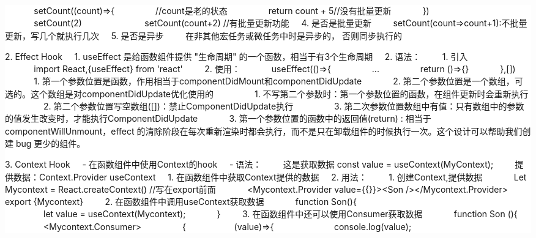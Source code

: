             setCount((count)=>{
                //count是老的状态
                return count + 5//没有批量更新
            })
            
            setCount(2)
            
            setCount(count+2) //有批量更新功能
    4. 是否是批量更新
        setCount(count=>count+1):不批量更新，写几个就执行几次
    5. 是否是异步
        在非其他宏任务或微任务中时是异步的， 否则同步执行的

2. Effect Hook
    1. useEffect 是给函数组件提供 "生命周期" 的一个函数，相当于有3个生命周期
    2. 语法：
        1. 引入
            import React,{useEffect} from 'react'
        2. 使用：
            useEffect(()=>{
                ...
                return ()=>{}
            },[])
            1. 第一个参数位置是函数，作用相当于componentDidMount和componentDidUpdate
            2. 第二个参数位置是一个数组，可选的。这个数组是对componentDidUpdate优化使用的
                1. 不写第二个参数时：第一个参数位置的函数，在组件更新时会重新执行
                2. 第二个参数位置写空数组([])：禁止ComponentDidUpdate执行
                3. 第二次参数位置数组中有值：只有数组中的参数的值发生改变时，才能执行ComponentDidUpdate
            3. 第一个参数位置的函数中的返回值(return) : 相当于componentWillUnmount，effect 的清除阶段在每次重新渲染时都会执行，而不是只在卸载组件的时候执行一次。这个设计可以帮助我们创建 bug 更少的组件。

3. Context Hook
    - 在函数组件中使用Context的hook
    - 语法：
        这是获取数据 const value = useContext(MyContext);
        提供数据：Context.Provider
useContext
    1. 在函数组件中获取Context提供的数据
    2. 用法：
        1. 创建Context,提供数据
            Let Mycontext = React.createContext() //写在export前面
            <Mycontext.Provider value={{}}><Son /></Mycontext.Provider>
export {Mycontext}
        2. 在函数组件中调用useContext获取数据
            function Son(){
                let value = useContext(Mycontext);
            }
        3. 在函数组件中还可以使用Consumer获取数据
            function Son (){
                <Mycontext.Consumer>
                {
                   (value)=>{
                        console.log(value);
                        